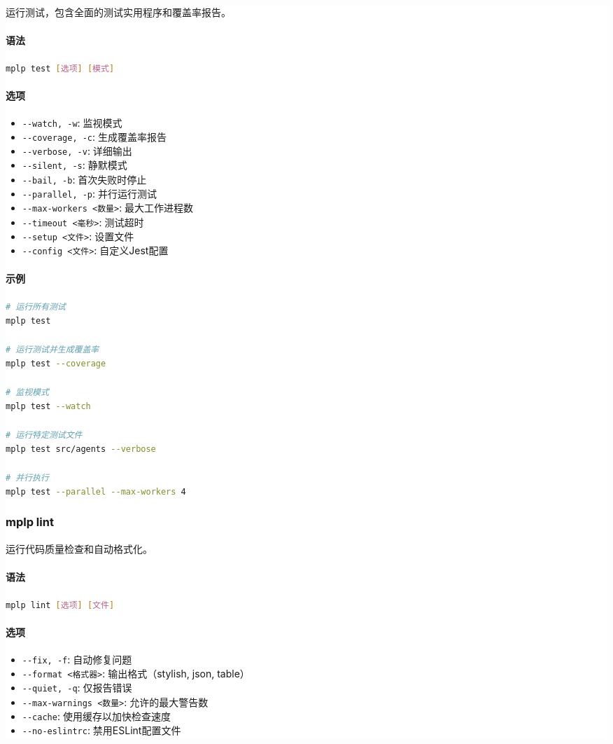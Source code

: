 运行测试，包含全面的测试实用程序和覆盖率报告。

#### **语法**

```bash
mplp test [选项] [模式]
```

#### **选项**

- `--watch, -w`: 监视模式
- `--coverage, -c`: 生成覆盖率报告
- `--verbose, -v`: 详细输出
- `--silent, -s`: 静默模式
- `--bail, -b`: 首次失败时停止
- `--parallel, -p`: 并行运行测试
- `--max-workers <数量>`: 最大工作进程数
- `--timeout <毫秒>`: 测试超时
- `--setup <文件>`: 设置文件
- `--config <文件>`: 自定义Jest配置

#### **示例**

```bash
# 运行所有测试
mplp test

# 运行测试并生成覆盖率
mplp test --coverage

# 监视模式
mplp test --watch

# 运行特定测试文件
mplp test src/agents --verbose

# 并行执行
mplp test --parallel --max-workers 4
```

### **mplp lint**

运行代码质量检查和自动格式化。

#### **语法**

```bash
mplp lint [选项] [文件]
```

#### **选项**

- `--fix, -f`: 自动修复问题
- `--format <格式器>`: 输出格式（stylish, json, table）
- `--quiet, -q`: 仅报告错误
- `--max-warnings <数量>`: 允许的最大警告数
- `--cache`: 使用缓存以加快检查速度
- `--no-eslintrc`: 禁用ESLint配置文件
